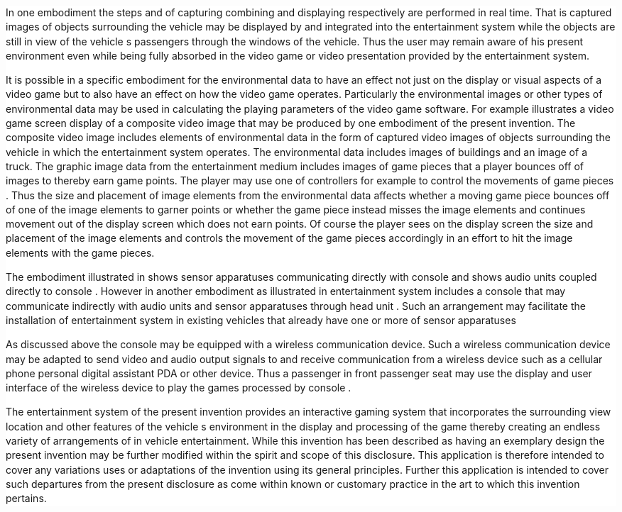 In one embodiment the steps and of capturing combining and displaying respectively are performed in real time. That is captured images of objects surrounding the vehicle may be displayed by and integrated into the entertainment system while the objects are still in view of the vehicle s passengers through the windows of the vehicle. Thus the user may remain aware of his present environment even while being fully absorbed in the video game or video presentation provided by the entertainment system.

It is possible in a specific embodiment for the environmental data to have an effect not just on the display or visual aspects of a video game but to also have an effect on how the video game operates. Particularly the environmental images or other types of environmental data may be used in calculating the playing parameters of the video game software. For example illustrates a video game screen display of a composite video image that may be produced by one embodiment of the present invention. The composite video image includes elements of environmental data in the form of captured video images of objects surrounding the vehicle in which the entertainment system operates. The environmental data includes images of buildings and an image of a truck. The graphic image data from the entertainment medium includes images of game pieces that a player bounces off of images to thereby earn game points. The player may use one of controllers for example to control the movements of game pieces . Thus the size and placement of image elements from the environmental data affects whether a moving game piece bounces off of one of the image elements to garner points or whether the game piece instead misses the image elements and continues movement out of the display screen which does not earn points. Of course the player sees on the display screen the size and placement of the image elements and controls the movement of the game pieces accordingly in an effort to hit the image elements with the game pieces.

The embodiment illustrated in shows sensor apparatuses communicating directly with console and shows audio units coupled directly to console . However in another embodiment as illustrated in entertainment system includes a console that may communicate indirectly with audio units and sensor apparatuses through head unit . Such an arrangement may facilitate the installation of entertainment system in existing vehicles that already have one or more of sensor apparatuses 

As discussed above the console may be equipped with a wireless communication device. Such a wireless communication device may be adapted to send video and audio output signals to and receive communication from a wireless device such as a cellular phone personal digital assistant PDA or other device. Thus a passenger in front passenger seat may use the display and user interface of the wireless device to play the games processed by console .

The entertainment system of the present invention provides an interactive gaming system that incorporates the surrounding view location and other features of the vehicle s environment in the display and processing of the game thereby creating an endless variety of arrangements of in vehicle entertainment. While this invention has been described as having an exemplary design the present invention may be further modified within the spirit and scope of this disclosure. This application is therefore intended to cover any variations uses or adaptations of the invention using its general principles. Further this application is intended to cover such departures from the present disclosure as come within known or customary practice in the art to which this invention pertains.

